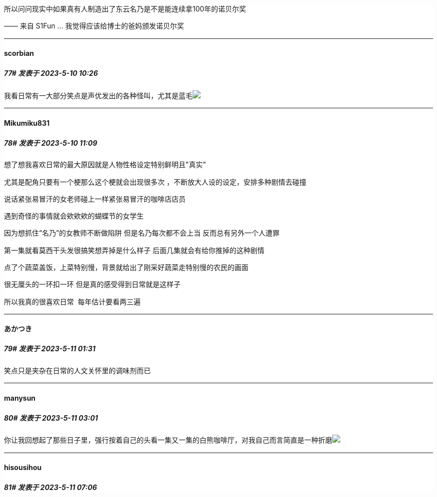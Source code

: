 所以问问现实中如果真有人制造出了东云名乃是不是能连续拿100年的诺贝尔奖

—— 来自 S1Fun ...</blockquote>
我觉得应该给博士的爸妈颁发诺贝尔奖


*****

####  scorbian  
##### 77#       发表于 2023-5-10 10:26

我看日常有一大部分笑点是声优发出的各种怪叫，尤其是蓝毛<img src="https://static.saraba1st.com/image/smiley/face2017/067.png" referrerpolicy="no-referrer">


*****

####  Mikumiku831  
##### 78#       发表于 2023-5-10 11:09

想了想我喜欢日常的最大原因就是人物性格设定特别鲜明且"真实"

尤其是配角只要有一个梗那么这个梗就会出现很多次 ，不断放大人设的设定，安排多种剧情去碰撞

说话紧张易冒汗的女老师碰上一样紧张易冒汗的咖啡店店员

遇到奇怪的事情就会欸欸欸的蝴蝶节的女学生 

因为想抓住“名乃”的女教师不断做陷阱 但是名乃每次都不会上当 反而总有另外一个人遭罪 

第一集就看莫西干头发很搞笑想弄掉是什么样子 后面几集就会有给你推掉的这种剧情

点了个蔬菜盖饭，上菜特别慢，背景就给出了刚采好蔬菜走特别慢的农民的画面

很无厘头的一环扣一环 但是真的感受得到日常就是这样子

所以我真的很喜欢日常  每年估计要看两三遍


*****

####  あかつき  
##### 79#       发表于 2023-5-11 01:31

笑点只是夹杂在日常的人文关怀里的调味剂而已 


*****

####  manysun  
##### 80#       发表于 2023-5-11 03:01

你让我回想起了那些日子里，强行按着自己的头看一集又一集的白熊咖啡厅，对我自己而言简直是一种折磨<img src="https://static.saraba1st.com/image/smiley/face2017/211.gif" referrerpolicy="no-referrer">


*****

####  hisousihou  
##### 81#       发表于 2023-5-11 07:06
